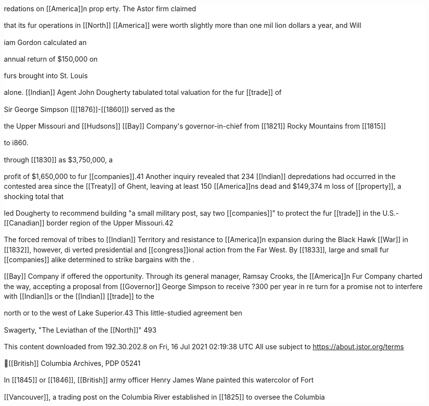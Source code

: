 redations on [[America]]n prop
erty. The Astor firm claimed

that its fur operations in
[[North]] [[America]] were worth
slightly more than one mil
lion dollars a year, and Will

iam Gordon calculated an

annual return of $150,000 on

furs brought into St. Louis

alone. [[Indian]] Agent John
Dougherty tabulated total
valuation for the fur [[trade]] of

Sir George Simpson ([[1876]]-[[1860]]) served as the

the Upper Missouri and [[Hudsons]] [[Bay]] Company's governor-in-chief from [[1821]]
Rocky Mountains from [[1815]]

to i860.

through [[1830]] as $3,750,000, a

profit of $1,650,000 to fur
[[companies]].41 Another inquiry revealed that 234 [[Indian]] depredations had
occurred in the contested area since the [[Treaty]] of Ghent, leaving at least
150 [[America]]ns dead and $149,374 m loss of [[property]], a shocking total that

led Dougherty to recommend building "a small military post, say two
[[companies]]" to protect the fur [[trade]] in the U.S.-[[Canadian]] border region
of the Upper Missouri.42

The forced removal of tribes to [[Indian]] Territory and resistance to
[[America]]n expansion during the Black Hawk [[War]] in [[1832]], however, di
verted presidential and [[congress]]ional action from the Far West. By [[1833]],
large and small fur [[companies]] alike determined to strike bargains with the .

[[Bay]] Company if offered the opportunity. Through its general manager,
Ramsay Crooks, the [[America]]n Fur Company charted the way, accepting a
proposal from [[Governor]] George Simpson to receive ?300 per year in re
turn for a promise not to interfere with [[Indian]]s or the [[Indian]] [[trade]] to the

north or to the west of Lake Superior.43 This little-studied agreement ben

Swagerty, "The Leviathan of the [[North]]" 493

This content downloaded from
192.30.202.8 on Fri, 16 Jul 2021 02:19:38 UTC
All use subject to https://about.jstor.org/terms

[[British]] Columbia Archives, PDP 05241

In [[1845]] or [[1846]], [[British]] army officer Henry James Wane painted this watercolor of Fort

[[Vancouver]], a trading post on the Columbia River established in [[1825]] to oversee the Columbia

